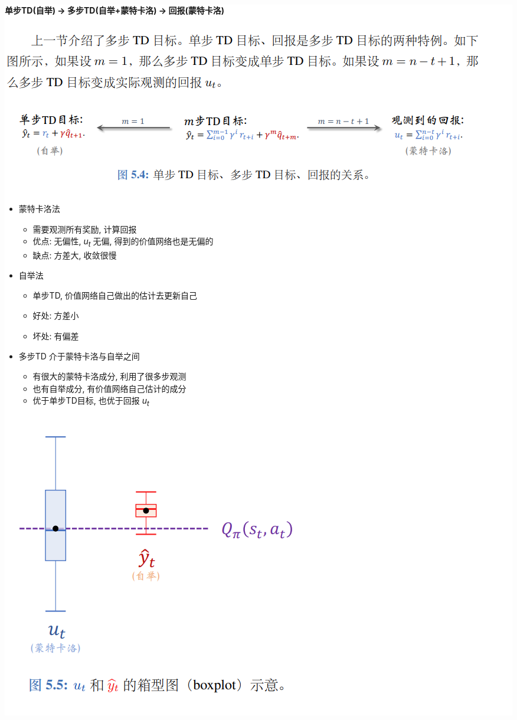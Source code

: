 #### 单步TD(自举)  -> 多步TD(自举+蒙特卡洛) -> 回报(蒙特卡洛)

![image-20240721130854169](./RL_note.assets/image-20240721130854169.png)

- 蒙特卡洛法
  - 需要观测所有奖励, 计算回报
  - 优点: 无偏性, $u_t$ 无偏, 得到的价值网络也是无偏的
  - 缺点: 方差大, 收敛很慢

- 自举法
  - 单步TD, 价值网络自己做出的估计去更新自己

  - 好处: 方差小

  - 坏处: 有偏差

- 多步TD 介于蒙特卡洛与自举之间
  - 有很大的蒙特卡洛成分, 利用了很多步观测
  - 也有自举成分, 有价值网络自己估计的成分
  - 优于单步TD目标, 也优于回报 $u_t$ 

![image-20240722002351866](./RL_note.assets/image-20240722002351866.png)

